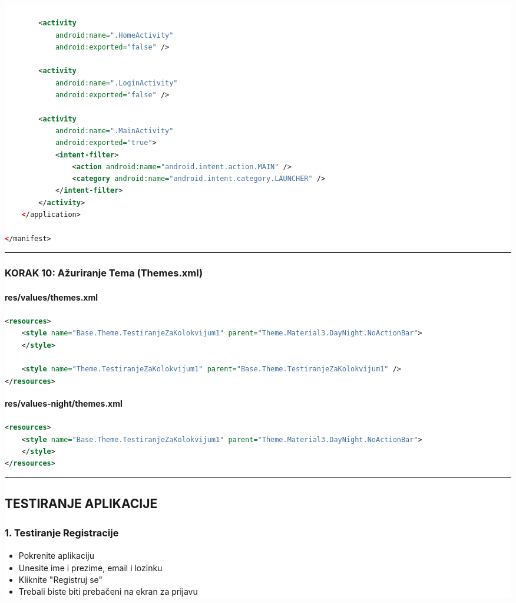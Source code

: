 ```xml
        
        <activity
            android:name=".HomeActivity"
            android:exported="false" />
        
        <activity
            android:name=".LoginActivity"
            android:exported="false" />
        
        <activity
            android:name=".MainActivity"
            android:exported="true">
            <intent-filter>
                <action android:name="android.intent.action.MAIN" />
                <category android:name="android.intent.category.LAUNCHER" />
            </intent-filter>
        </activity>
    </application>

</manifest>
```

---

### KORAK 10: Ažuriranje Tema (Themes.xml)

#### res/values/themes.xml

```xml
<resources>
    <style name="Base.Theme.TestiranjeZaKolokvijum1" parent="Theme.Material3.DayNight.NoActionBar">
    </style>

    <style name="Theme.TestiranjeZaKolokvijum1" parent="Base.Theme.TestiranjeZaKolokvijum1" />
</resources>
```

#### res/values-night/themes.xml

```xml
<resources>
    <style name="Base.Theme.TestiranjeZaKolokvijum1" parent="Theme.Material3.DayNight.NoActionBar">
    </style>
</resources>
```

---

## TESTIRANJE APLIKACIJE

### 1. Testiranje Registracije
- Pokrenite aplikaciju
- Unesite ime i prezime, email i lozinku
- Kliknite "Registruj se"
- Trebali biste biti prebačeni na ekran za prijavu

